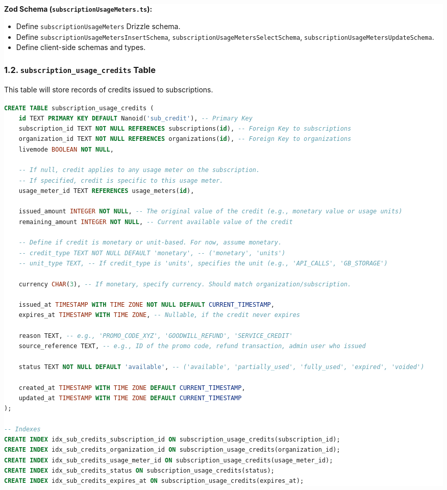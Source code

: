 **Zod Schema (`subscriptionUsageMeters.ts`):**
*   Define `subscriptionUsageMeters` Drizzle schema.
*   Define `subscriptionUsageMetersInsertSchema`, `subscriptionUsageMetersSelectSchema`, `subscriptionUsageMetersUpdateSchema`.
*   Define client-side schemas and types.

### 1.2. `subscription_usage_credits` Table

This table will store records of credits issued to subscriptions.

```sql
CREATE TABLE subscription_usage_credits (
    id TEXT PRIMARY KEY DEFAULT Nanoid('sub_credit'), -- Primary Key
    subscription_id TEXT NOT NULL REFERENCES subscriptions(id), -- Foreign Key to subscriptions
    organization_id TEXT NOT NULL REFERENCES organizations(id), -- Foreign Key to organizations
    livemode BOOLEAN NOT NULL,

    -- If null, credit applies to any usage meter on the subscription.
    -- If specified, credit is specific to this usage meter.
    usage_meter_id TEXT REFERENCES usage_meters(id), 

    issued_amount INTEGER NOT NULL, -- The original value of the credit (e.g., monetary value or usage units)
    remaining_amount INTEGER NOT NULL, -- Current available value of the credit
    
    -- Define if credit is monetary or unit-based. For now, assume monetary.
    -- credit_type TEXT NOT NULL DEFAULT 'monetary', -- ('monetary', 'units') 
    -- unit_type TEXT, -- If credit_type is 'units', specifies the unit (e.g., 'API_CALLS', 'GB_STORAGE')
    
    currency CHAR(3), -- If monetary, specify currency. Should match organization/subscription.

    issued_at TIMESTAMP WITH TIME ZONE NOT NULL DEFAULT CURRENT_TIMESTAMP,
    expires_at TIMESTAMP WITH TIME ZONE, -- Nullable, if the credit never expires

    reason TEXT, -- e.g., 'PROMO_CODE_XYZ', 'GOODWILL_REFUND', 'SERVICE_CREDIT'
    source_reference TEXT, -- e.g., ID of the promo code, refund transaction, admin user who issued
    
    status TEXT NOT NULL DEFAULT 'available', -- ('available', 'partially_used', 'fully_used', 'expired', 'voided')

    created_at TIMESTAMP WITH TIME ZONE DEFAULT CURRENT_TIMESTAMP,
    updated_at TIMESTAMP WITH TIME ZONE DEFAULT CURRENT_TIMESTAMP
);

-- Indexes
CREATE INDEX idx_sub_credits_subscription_id ON subscription_usage_credits(subscription_id);
CREATE INDEX idx_sub_credits_organization_id ON subscription_usage_credits(organization_id);
CREATE INDEX idx_sub_credits_usage_meter_id ON subscription_usage_credits(usage_meter_id);
CREATE INDEX idx_sub_credits_status ON subscription_usage_credits(status);
CREATE INDEX idx_sub_credits_expires_at ON subscription_usage_credits(expires_at);
```
